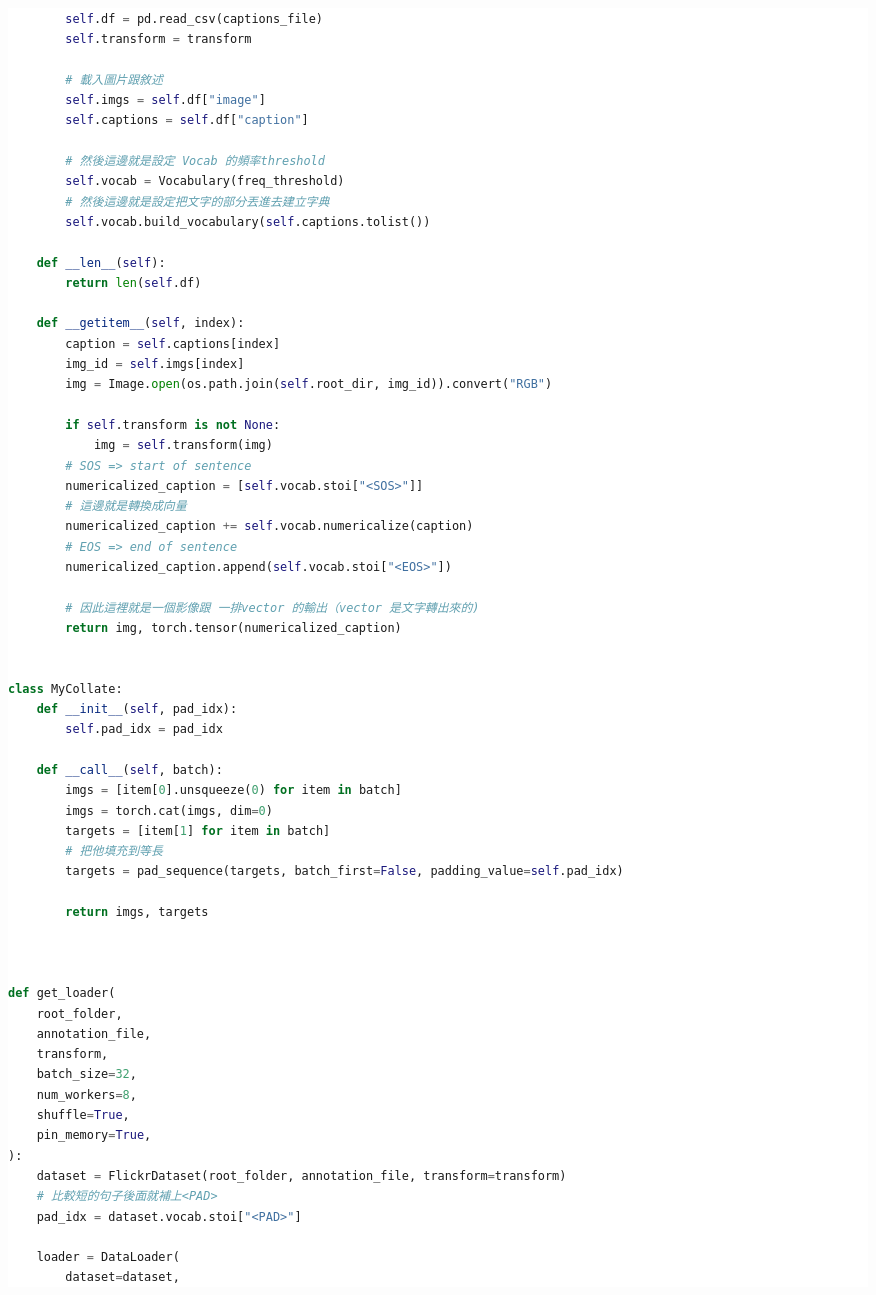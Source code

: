 ```Python
        self.df = pd.read_csv(captions_file)
        self.transform = transform

        # 載入圖片跟敘述
        self.imgs = self.df["image"]
        self.captions = self.df["caption"]

        # 然後這邊就是設定 Vocab 的頻率threshold
        self.vocab = Vocabulary(freq_threshold)
        # 然後這邊就是設定把文字的部分丟進去建立字典
        self.vocab.build_vocabulary(self.captions.tolist())

    def __len__(self):
        return len(self.df)

    def __getitem__(self, index):
        caption = self.captions[index]
        img_id = self.imgs[index]
        img = Image.open(os.path.join(self.root_dir, img_id)).convert("RGB")

        if self.transform is not None:
            img = self.transform(img)
        # SOS => start of sentence
        numericalized_caption = [self.vocab.stoi["<SOS>"]]
        # 這邊就是轉換成向量
        numericalized_caption += self.vocab.numericalize(caption)
        # EOS => end of sentence
        numericalized_caption.append(self.vocab.stoi["<EOS>"])

        # 因此這裡就是一個影像跟 一排vector 的輸出（vector 是文字轉出來的)
        return img, torch.tensor(numericalized_caption)


class MyCollate:
    def __init__(self, pad_idx):
        self.pad_idx = pad_idx

    def __call__(self, batch):
        imgs = [item[0].unsqueeze(0) for item in batch]
        imgs = torch.cat(imgs, dim=0)
        targets = [item[1] for item in batch]
        # 把他填充到等長
        targets = pad_sequence(targets, batch_first=False, padding_value=self.pad_idx)

        return imgs, targets



def get_loader(
    root_folder,
    annotation_file,
    transform,
    batch_size=32,
    num_workers=8,
    shuffle=True,
    pin_memory=True,
):
    dataset = FlickrDataset(root_folder, annotation_file, transform=transform)
    # 比較短的句子後面就補上<PAD>
    pad_idx = dataset.vocab.stoi["<PAD>"]

    loader = DataLoader(
        dataset=dataset,
```